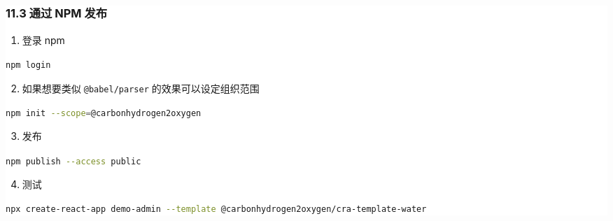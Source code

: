 ### 11.3 通过 NPM 发布

1. 登录 npm

```bash
npm login
```

2. 如果想要类似 `@babel/parser` 的效果可以设定组织范围

```bash
npm init --scope=@carbonhydrogen2oxygen
```

3. 发布

```bash
npm publish --access public
```

4. 测试

```bash
npx create-react-app demo-admin --template @carbonhydrogen2oxygen/cra-template-water
```
